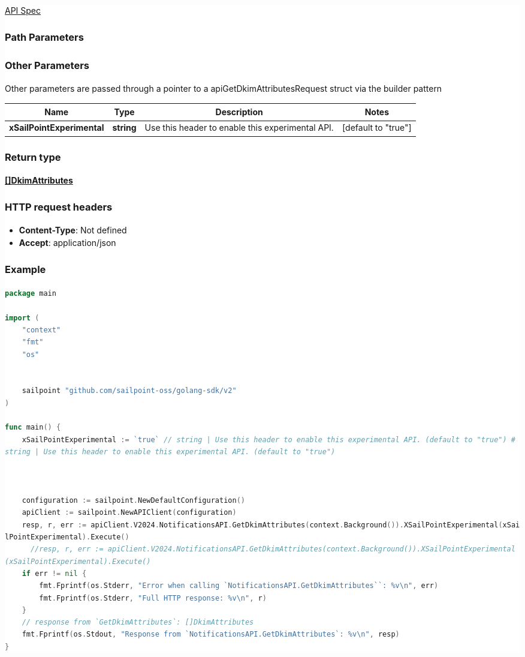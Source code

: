 [API Spec](https://developer.sailpoint.com/docs/api/v2024/get-dkim-attributes)

### Path Parameters



### Other Parameters

Other parameters are passed through a pointer to a apiGetDkimAttributesRequest struct via the builder pattern


Name | Type | Description  | Notes
------------- | ------------- | ------------- | -------------
 **xSailPointExperimental** | **string** | Use this header to enable this experimental API. | [default to &quot;true&quot;]

### Return type

[**[]DkimAttributes**](../models/dkim-attributes)

### HTTP request headers

- **Content-Type**: Not defined
- **Accept**: application/json

### Example

```go
package main

import (
	"context"
	"fmt"
	"os"
  
    
	sailpoint "github.com/sailpoint-oss/golang-sdk/v2"
)

func main() {
    xSailPointExperimental := `true` // string | Use this header to enable this experimental API. (default to "true") # string | Use this header to enable this experimental API. (default to "true")

    

    configuration := sailpoint.NewDefaultConfiguration()
    apiClient := sailpoint.NewAPIClient(configuration)
    resp, r, err := apiClient.V2024.NotificationsAPI.GetDkimAttributes(context.Background()).XSailPointExperimental(xSailPointExperimental).Execute()
	  //resp, r, err := apiClient.V2024.NotificationsAPI.GetDkimAttributes(context.Background()).XSailPointExperimental(xSailPointExperimental).Execute()
    if err != nil {
	    fmt.Fprintf(os.Stderr, "Error when calling `NotificationsAPI.GetDkimAttributes``: %v\n", err)
	    fmt.Fprintf(os.Stderr, "Full HTTP response: %v\n", r)
    }
    // response from `GetDkimAttributes`: []DkimAttributes
    fmt.Fprintf(os.Stdout, "Response from `NotificationsAPI.GetDkimAttributes`: %v\n", resp)
}
```
